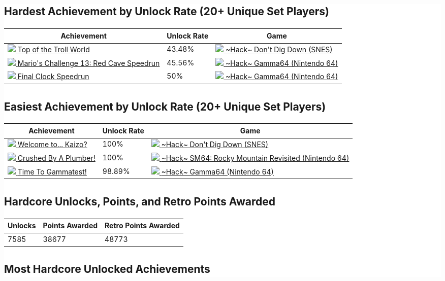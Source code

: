 

## Hardest Achievement by Unlock Rate (20+ Unique Set Players)

| Achievement                                                                                                                                                                                                                                                                        | Unlock Rate | Game                                                                                                                                                                                                                                |
| ---------------------------------------------------------------------------------------------------------------------------------------------------------------------------------------------------------------------------------------------------------------------------------- | ----------- | ----------------------------------------------------------------------------------------------------------------------------------------------------------------------------------------------------------------------------------- |
| <a class="gameicon-link" href="https://retroachievements.org/achievement/354697" target="_blank" rel="noopener"> <img class="gameicon" src="https://s3-eu-west-1.amazonaws.com/i.retroachievements.org/Badge/405594.png"> <span>Top of the Troll World</span></a>                  | 43.48%      | <a class="gameicon-link" href="https://retroachievements.org/game/25669" target="_blank" rel="noopener"> <img class="gameicon" src="https://retroachievements.org/Images/083533.png"> <span>~Hack~ Don't Dig Down (SNES)</span></a> |
| <a class="gameicon-link" href="https://retroachievements.org/achievement/298591" target="_blank" rel="noopener"> <img class="gameicon" src="https://s3-eu-west-1.amazonaws.com/i.retroachievements.org/Badge/332391.png"> <span>Mario's Challenge 13: Red Cave Speedrun</span></a> | 45.56%      | <a class="gameicon-link" href="https://retroachievements.org/game/22344" target="_blank" rel="noopener"> <img class="gameicon" src="https://retroachievements.org/Images/069813.png"> <span>~Hack~ Gamma64 (Nintendo 64)</span></a> |
| <a class="gameicon-link" href="https://retroachievements.org/achievement/298731" target="_blank" rel="noopener"> <img class="gameicon" src="https://s3-eu-west-1.amazonaws.com/i.retroachievements.org/Badge/331845.png"> <span>Final Clock Speedrun</span></a>                    | 50%         | <a class="gameicon-link" href="https://retroachievements.org/game/22344" target="_blank" rel="noopener"> <img class="gameicon" src="https://retroachievements.org/Images/069813.png"> <span>~Hack~ Gamma64 (Nintendo 64)</span></a> |

## Easiest Achievement by Unlock Rate (20+ Unique Set Players)

| Achievement                                                                                                                                                                                                                                                      | Unlock Rate | Game                                                                                                                                                                                                                                                       |
| ---------------------------------------------------------------------------------------------------------------------------------------------------------------------------------------------------------------------------------------------------------------- | ----------- | ---------------------------------------------------------------------------------------------------------------------------------------------------------------------------------------------------------------------------------------------------------- |
| <a class="gameicon-link" href="https://retroachievements.org/achievement/354690" target="_blank" rel="noopener"> <img class="gameicon" src="https://s3-eu-west-1.amazonaws.com/i.retroachievements.org/Badge/405595.png"> <span>Welcome to... Kaizo?</span></a>  | 100%        | <a class="gameicon-link" href="https://retroachievements.org/game/25669" target="_blank" rel="noopener"> <img class="gameicon" src="https://retroachievements.org/Images/083533.png"> <span>~Hack~ Don't Dig Down (SNES)</span></a>                        |
| <a class="gameicon-link" href="https://retroachievements.org/achievement/312673" target="_blank" rel="noopener"> <img class="gameicon" src="https://s3-eu-west-1.amazonaws.com/i.retroachievements.org/Badge/352382.png"> <span>Crushed By A Plumber!</span></a> | 100%        | <a class="gameicon-link" href="https://retroachievements.org/game/24173" target="_blank" rel="noopener"> <img class="gameicon" src="https://retroachievements.org/Images/073135.png"> <span>~Hack~ SM64: Rocky Mountain Revisited (Nintendo 64)</span></a> |
| <a class="gameicon-link" href="https://retroachievements.org/achievement/286066" target="_blank" rel="noopener"> <img class="gameicon" src="https://s3-eu-west-1.amazonaws.com/i.retroachievements.org/Badge/331378.png"> <span>Time To Gammatest!</span></a>    | 98.89%      | <a class="gameicon-link" href="https://retroachievements.org/game/22344" target="_blank" rel="noopener"> <img class="gameicon" src="https://retroachievements.org/Images/069813.png"> <span>~Hack~ Gamma64 (Nintendo 64)</span></a>                        |


## Hardcore Unlocks, Points, and Retro Points Awarded

| Unlocks | Points Awarded | Retro Points Awarded |
| ------- | -------------- | -------------------- |
| 7585    | 38677          | 48773                |

## Most Hardcore Unlocked Achievements

